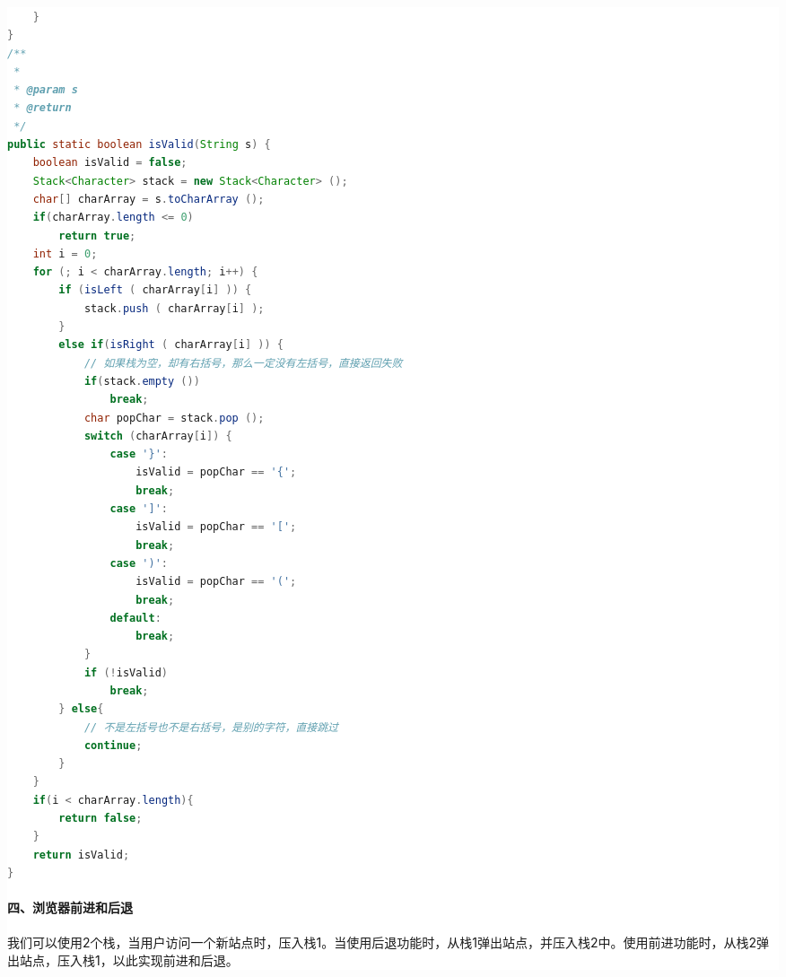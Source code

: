 ``` java
    }
}
/**
 *
 * @param s
 * @return
 */
public static boolean isValid(String s) {
    boolean isValid = false;
    Stack<Character> stack = new Stack<Character> ();
    char[] charArray = s.toCharArray ();
    if(charArray.length <= 0)
        return true;
    int i = 0;
    for (; i < charArray.length; i++) {
        if (isLeft ( charArray[i] )) {
            stack.push ( charArray[i] );
        }
        else if(isRight ( charArray[i] )) {
            // 如果栈为空，却有右括号，那么一定没有左括号，直接返回失败
            if(stack.empty ())
                break;
            char popChar = stack.pop ();
            switch (charArray[i]) {
                case '}':
                    isValid = popChar == '{';
                    break;
                case ']':
                    isValid = popChar == '[';
                    break;
                case ')':
                    isValid = popChar == '(';
                    break;
                default:
                    break;
            }
            if (!isValid)
                break;
        } else{
            // 不是左括号也不是右括号，是别的字符，直接跳过
            continue;
        }
    }
    if(i < charArray.length){
        return false;
    }
    return isValid;
}
```

#### 四、浏览器前进和后退

我们可以使用2个栈，当用户访问一个新站点时，压入栈1。当使用后退功能时，从栈1弹出站点，并压入栈2中。使用前进功能时，从栈2弹出站点，压入栈1，以此实现前进和后退。




